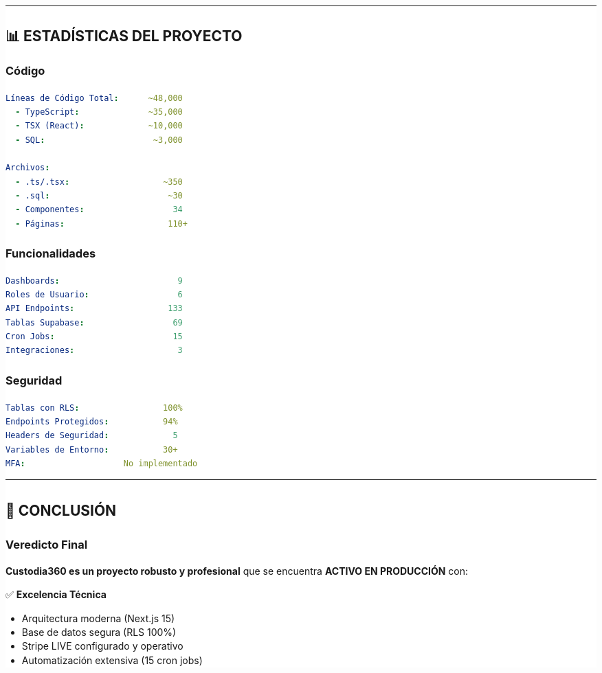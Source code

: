 
---

## 📊 ESTADÍSTICAS DEL PROYECTO

### Código

```yaml
Líneas de Código Total:      ~48,000
  - TypeScript:              ~35,000
  - TSX (React):             ~10,000
  - SQL:                      ~3,000

Archivos:
  - .ts/.tsx:                   ~350
  - .sql:                        ~30
  - Componentes:                  34
  - Páginas:                     110+
```

### Funcionalidades

```yaml
Dashboards:                        9
Roles de Usuario:                  6
API Endpoints:                   133
Tablas Supabase:                  69
Cron Jobs:                        15
Integraciones:                     3
```

### Seguridad

```yaml
Tablas con RLS:                 100%
Endpoints Protegidos:           94%
Headers de Seguridad:             5
Variables de Entorno:           30+
MFA:                    No implementado
```

---

## 🎯 CONCLUSIÓN

### Veredicto Final

**Custodia360 es un proyecto robusto y profesional** que se encuentra **ACTIVO EN PRODUCCIÓN** con:

✅ **Excelencia Técnica**
- Arquitectura moderna (Next.js 15)
- Base de datos segura (RLS 100%)
- Stripe LIVE configurado y operativo
- Automatización extensiva (15 cron jobs)
